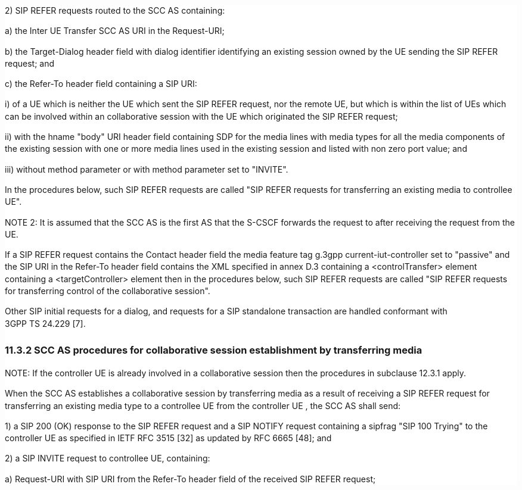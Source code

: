 2\) SIP REFER requests routed to the SCC AS containing:

a\) the Inter UE Transfer SCC AS URI in the Request-URI;

b\) the Target-Dialog header field with dialog identifier identifying an
existing session owned by the UE sending the SIP REFER request; and

c\) the Refer-To header field containing a SIP URI:

i\) of a UE which is neither the UE which sent the SIP REFER request,
nor the remote UE, but which is within the list of UEs which can be
involved within an collaborative session with the UE which originated
the SIP REFER request;

ii\) with the hname \"body\" URI header field containing SDP for the
media lines with media types for all the media components of the
existing session with one or more media lines used in the existing
session and listed with non zero port value; and

iii\) without method parameter or with method parameter set to
\"INVITE\".

In the procedures below, such SIP REFER requests are called \"SIP REFER
requests for transferring an existing media to controllee UE\".

NOTE 2: It is assumed that the SCC AS is the first AS that the S-CSCF
forwards the request to after receiving the request from the UE.

If a SIP REFER request contains the Contact header field the media
feature tag g.3gpp current-iut-controller set to \"passive\" and the SIP
URI in the Refer-To header field contains the XML specified in annex D.3
containing a \<controlTransfer\> element containing a
\<targetController\> element then in the procedures below, such SIP
REFER requests are called \"SIP REFER requests for transferring control
of the collaborative session\".

Other SIP initial requests for a dialog, and requests for a SIP
standalone transaction are handled conformant with 3GPP TS 24.229 \[7\].

### 11.3.2 SCC AS procedures for collaborative session establishment by transferring media

NOTE: If the controller UE is already involved in a collaborative
session then the procedures in subclause 12.3.1 apply.

When the SCC AS establishes a collaborative session by transferring
media as a result of receiving a SIP REFER request for transferring an
existing media type to a controllee UE from the controller UE , the SCC
AS shall send:

1\) a SIP 200 (OK) response to the SIP REFER request and a SIP NOTIFY
request containing a sipfrag \"SIP 100 Trying\" to the controller UE as
specified in IETF RFC 3515 \[32\] as updated by RFC 6665 \[48\]; and

2\) a SIP INVITE request to controllee UE, containing:

a\) Request-URI with SIP URI from the Refer-To header field of the
received SIP REFER request;
